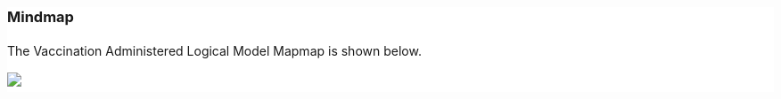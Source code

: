 ### Mindmap
The Vaccination Administered Logical Model Mapmap is shown below.

<img src="https://hl7auconnectathon.salessbx.smiledigitalhealth.com/fhir-request/Binary/img-VaccinationAdministered" width="100%">